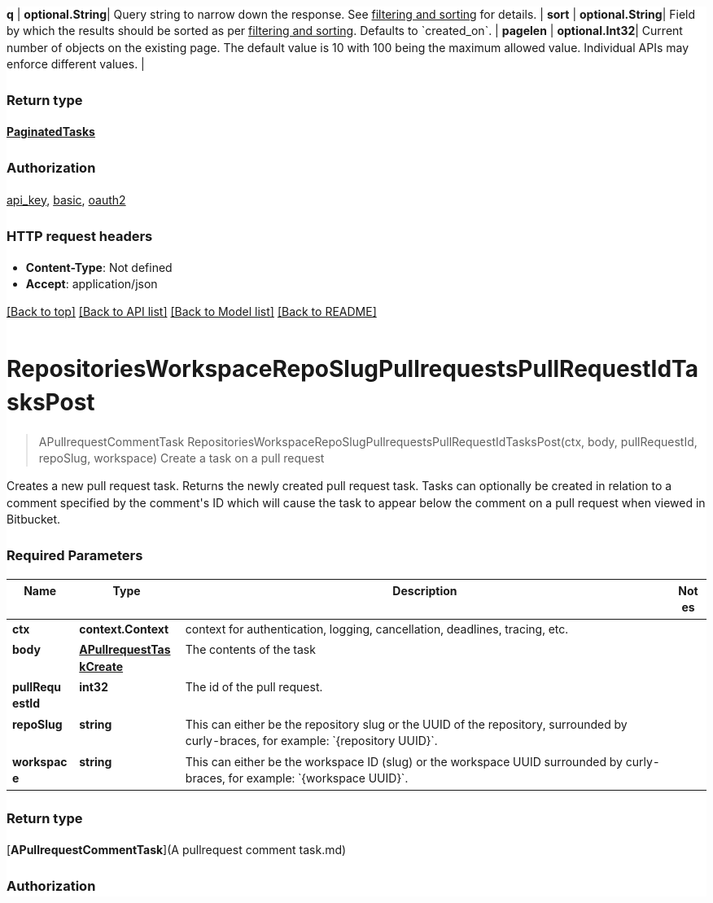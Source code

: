 

 **q** | **optional.String**|  Query string to narrow down the response. See [filtering and sorting](/cloud/bitbucket/rest/intro/#filtering) for details. | 
 **sort** | **optional.String**|  Field by which the results should be sorted as per [filtering and sorting](/cloud/bitbucket/rest/intro/#filtering). Defaults to &#x60;created_on&#x60;.  | 
 **pagelen** | **optional.Int32**|  Current number of objects on the existing page. The default value is 10 with 100 being the maximum allowed value. Individual APIs may enforce different values.  | 

### Return type

[**PaginatedTasks**](paginated_tasks.md)

### Authorization

[api_key](../README.md#api_key), [basic](../README.md#basic), [oauth2](../README.md#oauth2)

### HTTP request headers

 - **Content-Type**: Not defined
 - **Accept**: application/json

[[Back to top]](#) [[Back to API list]](../README.md#documentation-for-api-endpoints) [[Back to Model list]](../README.md#documentation-for-models) [[Back to README]](../README.md)

# **RepositoriesWorkspaceRepoSlugPullrequestsPullRequestIdTasksPost**
> APullrequestCommentTask RepositoriesWorkspaceRepoSlugPullrequestsPullRequestIdTasksPost(ctx, body, pullRequestId, repoSlug, workspace)
Create a task on a pull request

Creates a new pull request task.  Returns the newly created pull request task.  Tasks can optionally be created in relation to a comment specified by the comment's ID which will cause the task to appear below the comment on a pull request when viewed in Bitbucket.

### Required Parameters

Name | Type | Description  | Notes
------------- | ------------- | ------------- | -------------
 **ctx** | **context.Context** | context for authentication, logging, cancellation, deadlines, tracing, etc.
  **body** | [**APullrequestTaskCreate**](APullrequestTaskCreate.md)| The contents of the task | 
  **pullRequestId** | **int32**| The id of the pull request. | 
  **repoSlug** | **string**| This can either be the repository slug or the UUID of the repository, surrounded by curly-braces, for example: &#x60;{repository UUID}&#x60;.  | 
  **workspace** | **string**| This can either be the workspace ID (slug) or the workspace UUID surrounded by curly-braces, for example: &#x60;{workspace UUID}&#x60;.  | 

### Return type

[**APullrequestCommentTask**](A pullrequest comment task.md)

### Authorization
